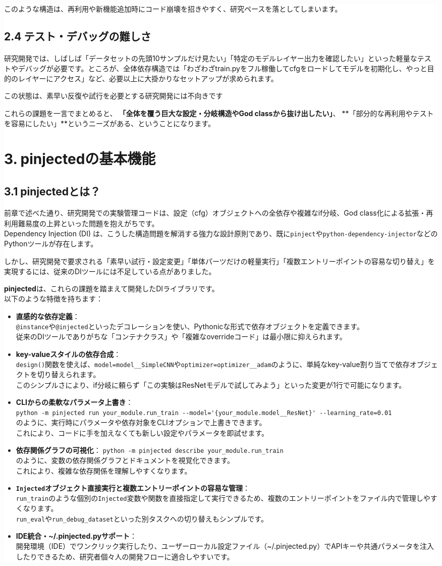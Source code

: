 このような構造は、再利用や新機能追加時にコード崩壊を招きやすく、研究ペースを落としてしまいます。

## 2.4 テスト・デバッグの難しさ

研究開発では、しばしば「データセットの先頭10サンプルだけ見たい」「特定のモデルレイヤー出力を確認したい」といった軽量なテストやデバッグが必要です。ところが、全体依存構造では「わざわざtrain.pyをフル稼働してcfgをロードしてモデルを初期化し、やっと目的のレイヤーにアクセス」など、必要以上に大掛かりなセットアップが求められます。

この状態は、素早い反復や試行を必要とする研究開発には不向きです

これらの課題を一言でまとめると、 **「全体を覆う巨大な設定・分岐構造やGod classから抜け出したい」**、 **「部分的な再利用やテストを容易にしたい」**というニーズがある、ということになります。


# 3. pinjectedの基本機能

## 3.1 pinjectedとは？

前章で述べた通り、研究開発での実験管理コードは、設定（cfg）オブジェクトへの全依存や複雑なif分岐、God class化による拡張・再利用難易度の上昇といった問題を抱えがちです。  
Dependency Injection (DI) は、こうした構造問題を解消する強力な設計原則であり、既に`pinject`や`python-dependency-injector`などのPythonツールが存在します。

しかし、研究開発で要求される「素早い試行・設定変更」「単体パーツだけの軽量実行」「複数エントリーポイントの容易な切り替え」を実現するには、従来のDIツールには不足している点がありました。

**pinjected**は、これらの課題を踏まえて開発したDIライブラリです。  
以下のような特徴を持ちます：

- **直感的な依存定義**：  
  `@instance`や`@injected`といったデコレーションを使い、Pythonicな形式で依存オブジェクトを定義できます。  
  従来のDIツールでありがちな「コンテナクラス」や「複雑なoverrideコード」は最小限に抑えられます。

- **key-valueスタイルの依存合成**：  
  `design()`関数を使えば、`model=model__SimpleCNN`や`optimizer=optimizer__adam`のように、単純なkey-value割り当てで依存オブジェクトを切り替えられます。  
  このシンプルさにより、if分岐に頼らず「この実験はResNetモデルで試してみよう」といった変更が1行で可能になります。

- **CLIからの柔軟なパラメータ上書き**：  
  `python -m pinjected run your_module.run_train --model='{your_module.model__ResNet}' --learning_rate=0.01`  
  のように、実行時にパラメータや依存対象をCLIオプションで上書きできます。  
  これにより、コードに手を加えなくても新しい設定やパラメータを即試せます。

- **依存関係グラフの可視化**：
  `python -m pinjected describe your_module.run_train`  
  のように、変数の依存関係グラフとドキュメントを視覚化できます。  
  これにより、複雑な依存関係を理解しやすくなります。

- **`Injected`オブジェクト直接実行と複数エントリーポイントの容易な管理**：  
  `run_train`のような個別の`Injected`変数や関数を直接指定して実行できるため、複数のエントリーポイントをファイル内で管理しやすくなります。  
  `run_eval`や`run_debug_dataset`といった別タスクへの切り替えもシンプルです。

- **IDE統合・~/.pinjected.pyサポート**：  
  開発環境（IDE）でワンクリック実行したり、ユーザーローカル設定ファイル（~/.pinjected.py）でAPIキーや共通パラメータを注入したりできるため、研究者個々人の開発フローに適合しやすいです。

